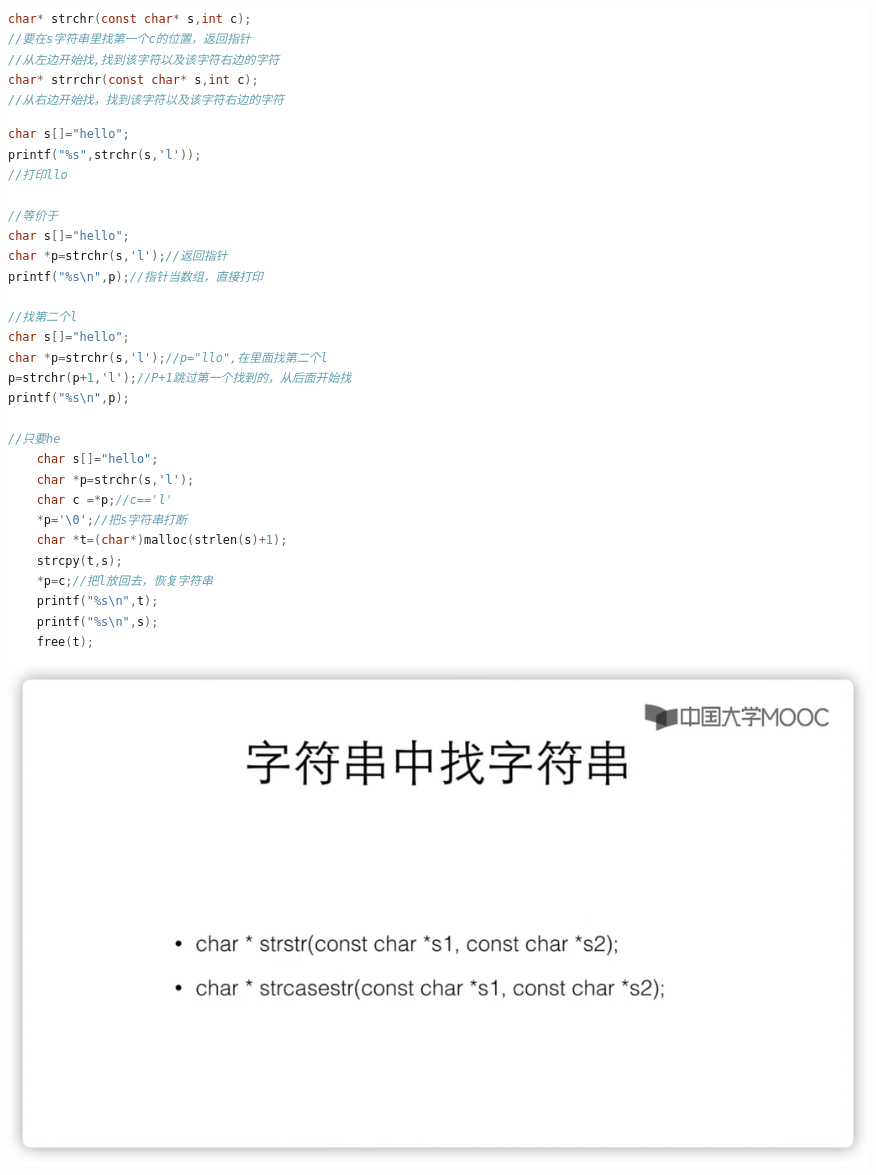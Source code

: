 ```c
char* strchr(const char* s,int c);
//要在s字符串里找第一个c的位置，返回指针
//从左边开始找,找到该字符以及该字符右边的字符
char* strrchr(const char* s,int c);
//从右边开始找，找到该字符以及该字符右边的字符
```

```c
char s[]="hello";
printf("%s",strchr(s,'l'));
//打印llo

//等价于
char s[]="hello";
char *p=strchr(s,'l');//返回指针
printf("%s\n",p);//指针当数组，直接打印

//找第二个l
char s[]="hello";
char *p=strchr(s,'l');//p="llo",在里面找第二个l
p=strchr(p+1,'l');//P+1跳过第一个找到的，从后面开始找
printf("%s\n",p);

//只要he
    char s[]="hello";
    char *p=strchr(s,'l');
    char c =*p;//c=='l'
    *p='\0';//把s字符串打断
    char *t=(char*)malloc(strlen(s)+1);
    strcpy(t,s);
    *p=c;//把l放回去，恢复字符串
    printf("%s\n",t);
    printf("%s\n",s);
    free(t);
```

![image-20210711105752260](%E7%BF%81%E6%81%BAC.assets/image-20210711105752260.png)
